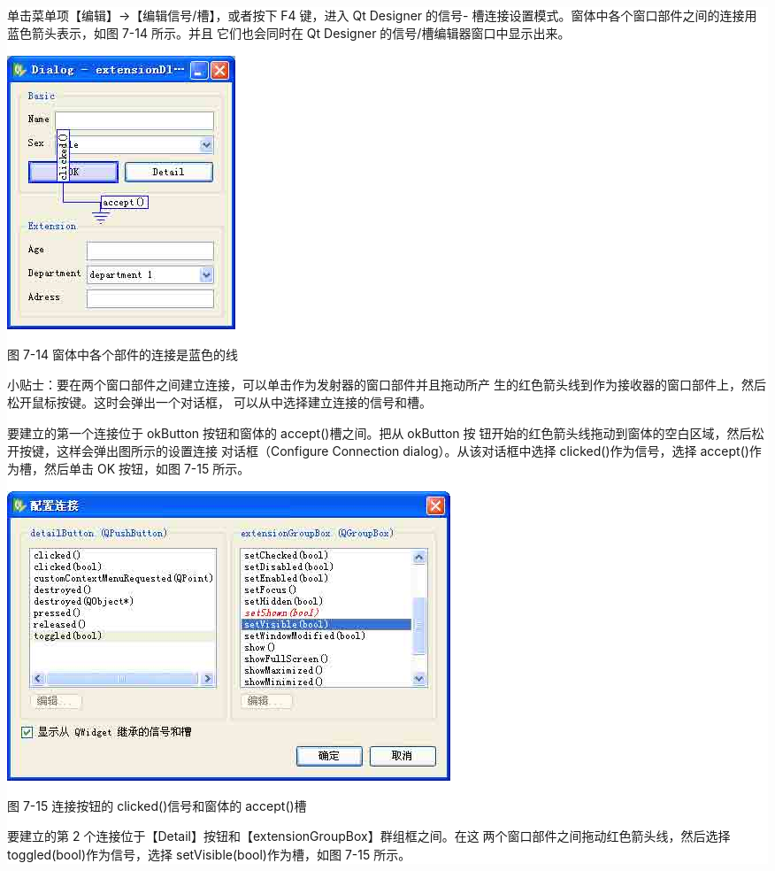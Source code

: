 单击菜单项【编辑】->【编辑信号/槽】，或者按下 F4 键，进入 Qt Designer 的信号- 槽连接设置模式。窗体中各个窗口部件之间的连接用蓝色箭头表示，如图 7-14 所示。并且 它们也会同时在 Qt Designer 的信号/槽编辑器窗口中显示出来。

![](img/qt185884.jpg)

图 7-14 窗体中各个部件的连接是蓝色的线

小贴士：要在两个窗口部件之间建立连接，可以单击作为发射器的窗口部件并且拖动所产 生的红色箭头线到作为接收器的窗口部件上，然后松开鼠标按键。这时会弹出一个对话框， 可以从中选择建立连接的信号和槽。

要建立的第一个连接位于 okButton 按钮和窗体的 accept()槽之间。把从 okButton 按 钮开始的红色箭头线拖动到窗体的空白区域，然后松开按键，这样会弹出图所示的设置连接 对话框（Configure Connection dialog）。从该对话框中选择 clicked()作为信号，选择 accept()作为槽，然后单击 OK 按钮，如图 7-15 所示。

![](img/qt186199.jpg)

图 7-15 连接按钮的 clicked()信号和窗体的 accept()槽

要建立的第 2 个连接位于【Detail】按钮和【extensionGroupBox】群组框之间。在这 两个窗口部件之间拖动红色箭头线，然后选择 toggled(bool)作为信号，选择 setVisible(bool)作为槽，如图 7-15 所示。
